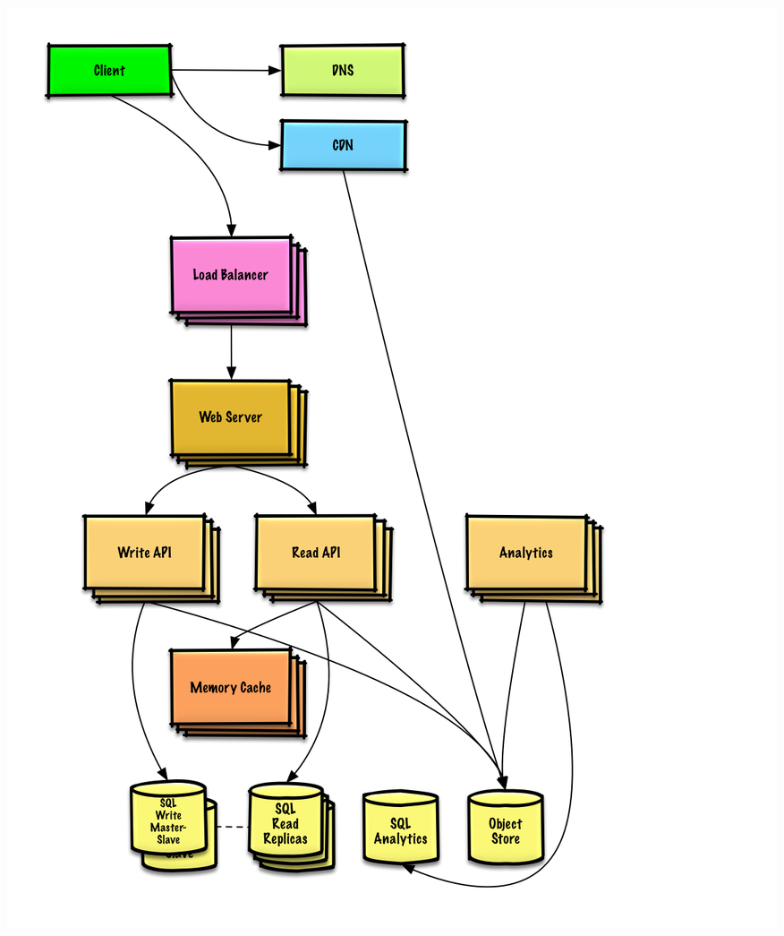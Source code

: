 [![Imgur](../_resources/aa0cac4f358b9ed53835c603375e44d4.png)](https://camo.githubusercontent.com/4aee2d26ebedc20e7fa07a2c30780e332fa29f2c/687474703a2f2f692e696d6775722e636f6d2f346564584730542e706e67)
